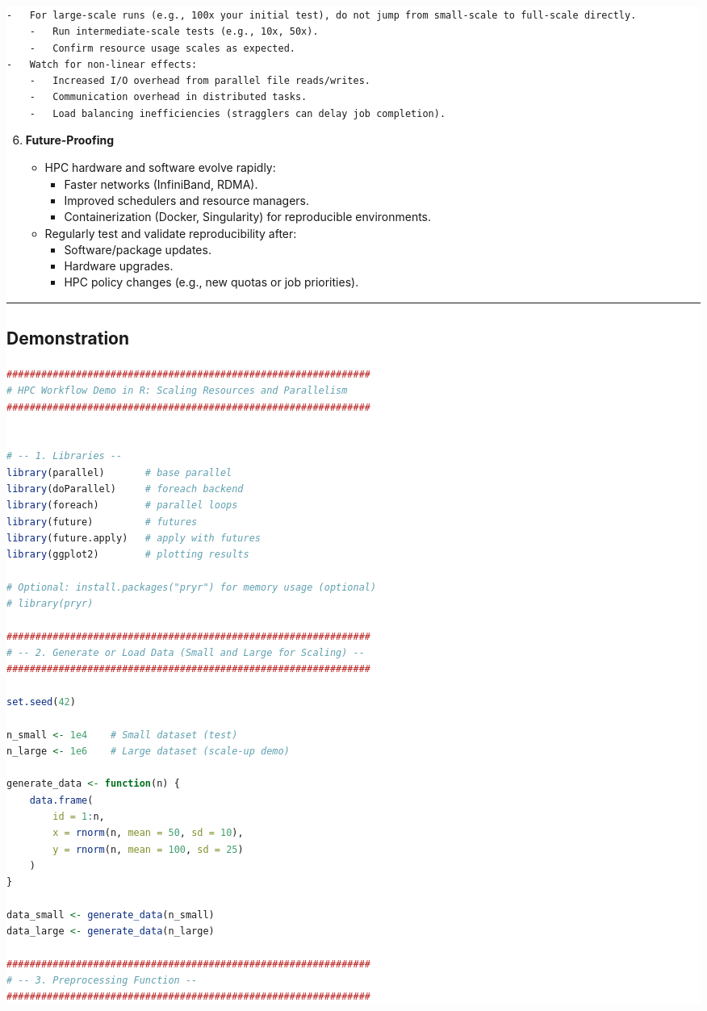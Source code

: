     -   For large-scale runs (e.g., 100x your initial test), do not jump from small-scale to full-scale directly.
        -   Run intermediate-scale tests (e.g., 10x, 50x).
        -   Confirm resource usage scales as expected.
    -   Watch for non-linear effects:
        -   Increased I/O overhead from parallel file reads/writes.
        -   Communication overhead in distributed tasks.
        -   Load balancing inefficiencies (stragglers can delay job completion).

6.  **Future-Proofing**

    -   HPC hardware and software evolve rapidly:
        -   Faster networks (InfiniBand, RDMA).
        -   Improved schedulers and resource managers.
        -   Containerization (Docker, Singularity) for reproducible environments.
    -   Regularly test and validate reproducibility after:
        -   Software/package updates.
        -   Hardware upgrades.
        -   HPC policy changes (e.g., new quotas or job priorities).

------------------------------------------------------------------------

## Demonstration


``` r
###############################################################
# HPC Workflow Demo in R: Scaling Resources and Parallelism
###############################################################


# -- 1. Libraries --
library(parallel)       # base parallel
library(doParallel)     # foreach backend
library(foreach)        # parallel loops
library(future)         # futures
library(future.apply)   # apply with futures
library(ggplot2)        # plotting results

# Optional: install.packages("pryr") for memory usage (optional)
# library(pryr)

###############################################################
# -- 2. Generate or Load Data (Small and Large for Scaling) --
###############################################################

set.seed(42)

n_small <- 1e4    # Small dataset (test)
n_large <- 1e6    # Large dataset (scale-up demo)

generate_data <- function(n) {
    data.frame(
        id = 1:n,
        x = rnorm(n, mean = 50, sd = 10),
        y = rnorm(n, mean = 100, sd = 25)
    )
}

data_small <- generate_data(n_small)
data_large <- generate_data(n_large)

###############################################################
# -- 3. Preprocessing Function --
###############################################################
```